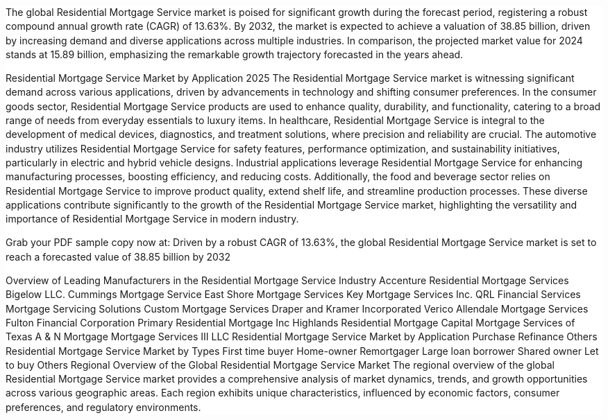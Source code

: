 The global Residential Mortgage Service market is poised for significant growth during the forecast period, registering a robust compound annual growth rate (CAGR) of 13.63%. By 2032, the market is expected to achieve a valuation of 38.85 billion, driven by increasing demand and diverse applications across multiple industries. In comparison, the projected market value for 2024 stands at 15.89 billion, emphasizing the remarkable growth trajectory forecasted in the years ahead. 

Residential Mortgage Service Market by Application 2025
The Residential Mortgage Service market is witnessing significant demand across various applications, driven by advancements in technology and shifting consumer preferences. In the consumer goods sector, Residential Mortgage Service products are used to enhance quality, durability, and functionality, catering to a broad range of needs from everyday essentials to luxury items. In healthcare, Residential Mortgage Service is integral to the development of medical devices, diagnostics, and treatment solutions, where precision and reliability are crucial. The automotive industry utilizes Residential Mortgage Service for safety features, performance optimization, and sustainability initiatives, particularly in electric and hybrid vehicle designs. Industrial applications leverage Residential Mortgage Service for enhancing manufacturing processes, boosting efficiency, and reducing costs. Additionally, the food and beverage sector relies on Residential Mortgage Service to improve product quality, extend shelf life, and streamline production processes. These diverse applications contribute significantly to the growth of the Residential Mortgage Service market, highlighting the versatility and importance of Residential Mortgage Service in modern industry.

Grab your PDF sample copy now at: Driven by a robust CAGR of 13.63%, the global Residential Mortgage Service market is set to reach a forecasted value of 38.85 billion by 2032

Overview of Leading Manufacturers in the Residential Mortgage Service Industry
Accenture
Residential Mortgage Services
Bigelow LLC.
Cummings Mortgage Service
East Shore Mortgage Services
Key Mortgage Services Inc.
QRL Financial Services
Mortgage Servicing Solutions
Custom Mortgage Services
Draper and Kramer
Incorporated
Verico Allendale Mortgage Services
Fulton Financial Corporation
Primary Residential Mortgage
Inc
Highlands Residential Mortgage
Capital Mortgage Services of Texas
A & N Mortgage
Mortgage Services III
LLC
Residential Mortgage Service Market by Application
Purchase
Refinance
Others
Residential Mortgage Service Market by Types
First time buyer
Home-owner
Remortgager
Large loan borrower
Shared owner
Let to buy
Others
Regional Overview of the Global Residential Mortgage Service Market
The regional overview of the global Residential Mortgage Service market provides a comprehensive analysis of market dynamics, trends, and growth opportunities across various geographic areas. Each region exhibits unique characteristics, influenced by economic factors, consumer preferences, and regulatory environments.
